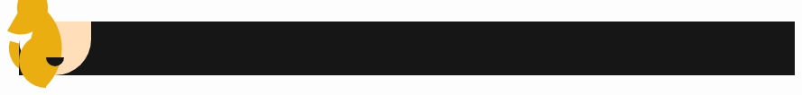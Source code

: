<div>
  <p class="topleft"></p>
  <p class="left"></p>
  <p class="right"></p>
  <p class="topright"></p>
</div>
<style>
  body {
    background: #161616;
  }
  div {
    width: 80px;
    height: 60px;
    background: linear-gradient(90deg, #FFFFFF 50%, #FFDEB9 50%);
    border-radius: 0 0 100px 100px;
    margin: 156.5 auto;
    position: relative;
  }
  div::before, div::after {
    content: "";
    position: absolute;
  }
  div::before {
    width: 60px;
    height: 60px;
    background: #EBAE11;
    border-radius: 0 100px;
    rotate: 45deg;
    top: -60;
    left: 10;
  }
  div::after {
    width: 20px;
    height: 10px;
    background: #161616;
    border-radius: 0 0 100px 100px;
    left: 50%;
    top: 40px;
    translate: -50% 0;
  }
  p {
    width: 30px;
    height: 60px;
    background: #EBAE11;
    border-radius: 60px 0 0 60px;
    position: absolute;
  }
  .topleft {
    rotate: -30deg;
    top: -52.5px;
    left: -3;
  }
  .topright {
    rotate: 210deg;
    top: -52.5px;
    right: -3;
  }
  .left {
    top: -27.5;
    left: -8;
    rotate: -75deg;
    z-index: -1;
  }
  .right {